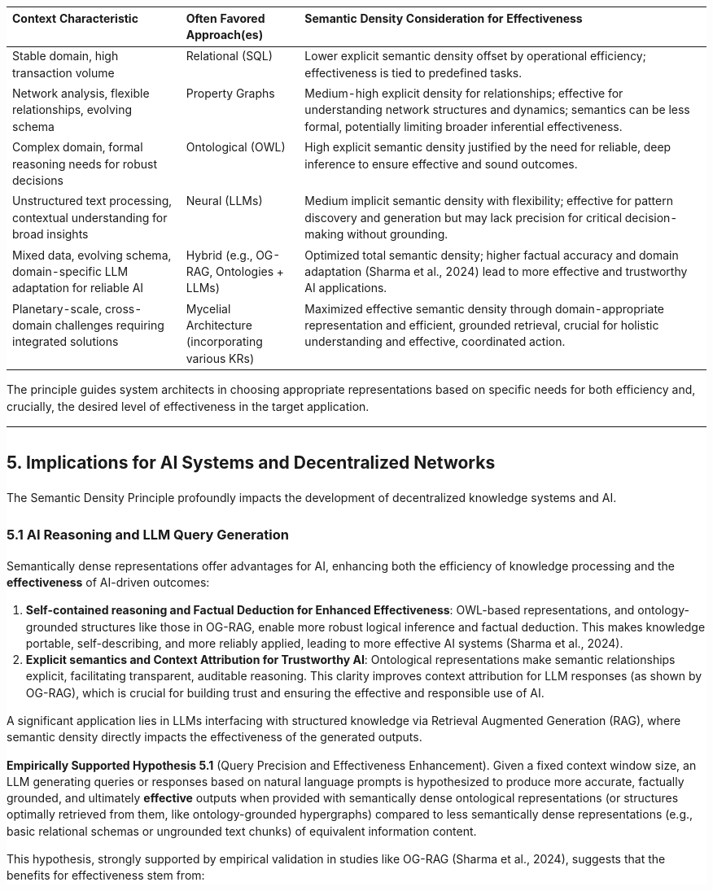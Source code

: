 |**Context Characteristic**|**Often Favored Approach(es)**|**Semantic Density Consideration for Effectiveness**|
|:--|:--|:--|
|Stable domain, high transaction volume|Relational (SQL)|Lower explicit semantic density offset by operational efficiency; effectiveness is tied to predefined tasks.|
|Network analysis, flexible relationships, evolving schema|Property Graphs|Medium-high explicit density for relationships; effective for understanding network structures and dynamics; semantics can be less formal, potentially limiting broader inferential effectiveness.|
|Complex domain, formal reasoning needs for robust decisions|Ontological (OWL)|High explicit semantic density justified by the need for reliable, deep inference to ensure effective and sound outcomes.|
|Unstructured text processing, contextual understanding for broad insights|Neural (LLMs)|Medium implicit semantic density with flexibility; effective for pattern discovery and generation but may lack precision for critical decision-making without grounding.|
|Mixed data, evolving schema, domain-specific LLM adaptation for reliable AI|Hybrid (e.g., OG-RAG, Ontologies + LLMs)|Optimized total semantic density; higher factual accuracy and domain adaptation (Sharma et al., 2024) lead to more effective and trustworthy AI applications.|
|Planetary-scale, cross-domain challenges requiring integrated solutions|Mycelial Architecture (incorporating various KRs)|Maximized effective semantic density through domain-appropriate representation and efficient, grounded retrieval, crucial for holistic understanding and effective, coordinated action.|


The principle guides system architects in choosing appropriate representations based on specific needs for both efficiency and, crucially, the desired level of effectiveness in the target application.

---

## 5. Implications for AI Systems and Decentralized Networks

The Semantic Density Principle profoundly impacts the development of decentralized knowledge systems and AI.

### 5.1 AI Reasoning and LLM Query Generation

Semantically dense representations offer advantages for AI, enhancing both the efficiency of knowledge processing and the **effectiveness** of AI-driven outcomes:

1. **Self-contained reasoning and Factual Deduction for Enhanced Effectiveness**: OWL-based representations, and ontology-grounded structures like those in OG-RAG, enable more robust logical inference and factual deduction. This makes knowledge portable, self-describing, and more reliably applied, leading to more effective AI systems (Sharma et al., 2024).
2. **Explicit semantics and Context Attribution for Trustworthy AI**: Ontological representations make semantic relationships explicit, facilitating transparent, auditable reasoning. This clarity improves context attribution for LLM responses (as shown by OG-RAG), which is crucial for building trust and ensuring the effective and responsible use of AI.

A significant application lies in LLMs interfacing with structured knowledge via Retrieval Augmented Generation (RAG), where semantic density directly impacts the effectiveness of the generated outputs.

**Empirically Supported Hypothesis 5.1** (Query Precision and Effectiveness Enhancement). Given a fixed context window size, an LLM generating queries or responses based on natural language prompts is hypothesized to produce more accurate, factually grounded, and ultimately **effective** outputs when provided with semantically dense ontological representations (or structures optimally retrieved from them, like ontology-grounded hypergraphs) compared to less semantically dense representations (e.g., basic relational schemas or ungrounded text chunks) of equivalent information content.

This hypothesis, strongly supported by empirical validation in studies like OG-RAG (Sharma et al., 2024), suggests that the benefits for effectiveness stem from:
